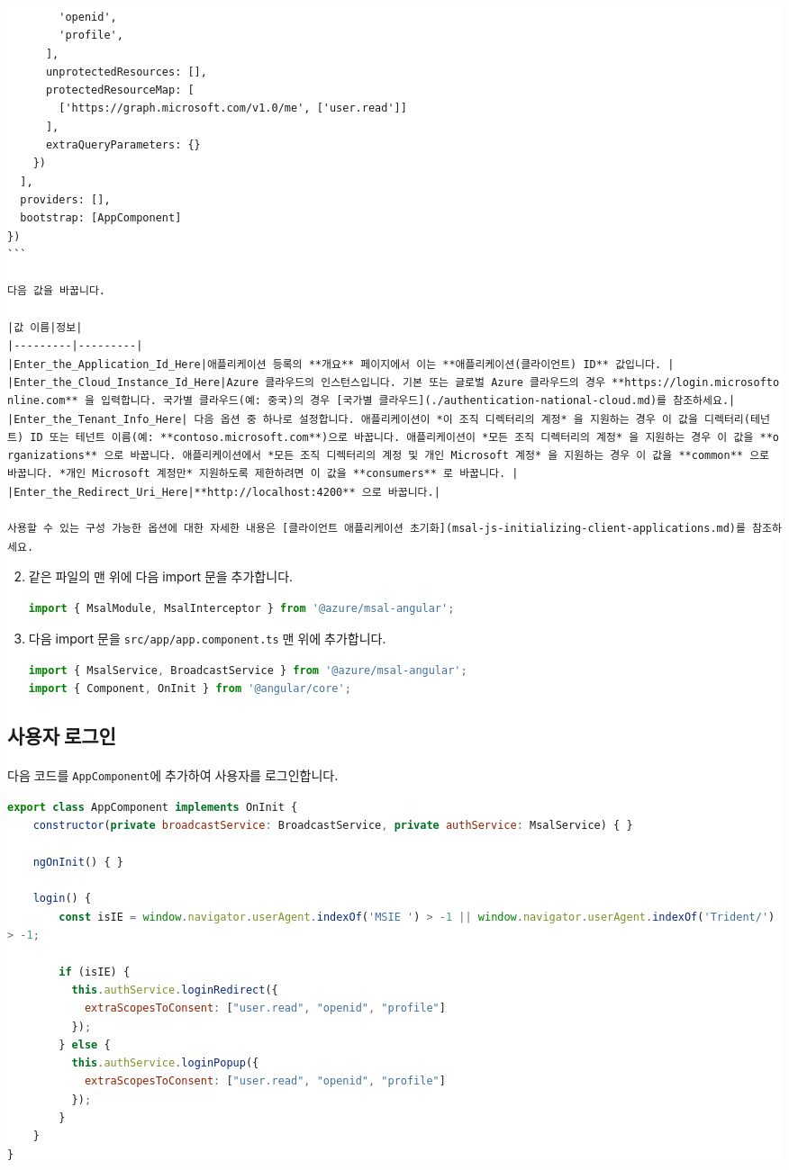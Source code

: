             'openid',
            'profile',
          ],
          unprotectedResources: [],
          protectedResourceMap: [
            ['https://graph.microsoft.com/v1.0/me', ['user.read']]
          ],
          extraQueryParameters: {}
        })
      ],
      providers: [],
      bootstrap: [AppComponent]
    })
    ```

    다음 값을 바꿉니다.

    |값 이름|정보|
    |---------|---------|
    |Enter_the_Application_Id_Here|애플리케이션 등록의 **개요** 페이지에서 이는 **애플리케이션(클라이언트) ID** 값입니다. |
    |Enter_the_Cloud_Instance_Id_Here|Azure 클라우드의 인스턴스입니다. 기본 또는 글로벌 Azure 클라우드의 경우 **https://login.microsoftonline.com** 을 입력합니다. 국가별 클라우드(예: 중국)의 경우 [국가별 클라우드](./authentication-national-cloud.md)를 참조하세요.|
    |Enter_the_Tenant_Info_Here| 다음 옵션 중 하나로 설정합니다. 애플리케이션이 *이 조직 디렉터리의 계정* 을 지원하는 경우 이 값을 디렉터리(테넌트) ID 또는 테넌트 이름(예: **contoso.microsoft.com**)으로 바꿉니다. 애플리케이션이 *모든 조직 디렉터리의 계정* 을 지원하는 경우 이 값을 **organizations** 으로 바꿉니다. 애플리케이션에서 *모든 조직 디렉터리의 계정 및 개인 Microsoft 계정* 을 지원하는 경우 이 값을 **common** 으로 바꿉니다. *개인 Microsoft 계정만* 지원하도록 제한하려면 이 값을 **consumers** 로 바꿉니다. |
    |Enter_the_Redirect_Uri_Here|**http://localhost:4200** 으로 바꿉니다.|

    사용할 수 있는 구성 가능한 옵션에 대한 자세한 내용은 [클라이언트 애플리케이션 초기화](msal-js-initializing-client-applications.md)를 참조하세요.

2. 같은 파일의 맨 위에 다음 import 문을 추가합니다.

    ```javascript
    import { MsalModule, MsalInterceptor } from '@azure/msal-angular';
    ```

3. 다음 import 문을 `src/app/app.component.ts` 맨 위에 추가합니다.

    ```javascript
    import { MsalService, BroadcastService } from '@azure/msal-angular';
    import { Component, OnInit } from '@angular/core';
    ```
## <a name="sign-in-a-user"></a>사용자 로그인

다음 코드를 `AppComponent`에 추가하여 사용자를 로그인합니다.

```javascript
export class AppComponent implements OnInit {
    constructor(private broadcastService: BroadcastService, private authService: MsalService) { }

    ngOnInit() { }

    login() {
        const isIE = window.navigator.userAgent.indexOf('MSIE ') > -1 || window.navigator.userAgent.indexOf('Trident/') > -1;

        if (isIE) {
          this.authService.loginRedirect({
            extraScopesToConsent: ["user.read", "openid", "profile"]
          });
        } else {
          this.authService.loginPopup({
            extraScopesToConsent: ["user.read", "openid", "profile"]
          });
        }
    }
}
```